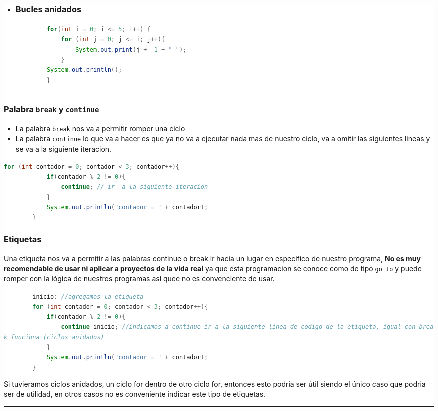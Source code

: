 - ### Bucles anidados

```java
            for(int i = 0; i <= 5; i++) {
                for (int j = 0; j <= i; j++){
                    System.out.print(j +  1 + " ");
                }
            System.out.println();
            }
```

---

### Palabra `break` y `continue`

- La palabra `break` nos va a permitir romper una ciclo
- La palabra `continue` lo que va a hacer es que ya no va a ejecutar nada mas de nuestro ciclo, va a omitir las siguientes lineas y se va a la siguiente iteracion.

```Java
for (int contador = 0; contador < 3; contador++){
            if(contador % 2 != 0){
                continue; // ir  a la siguiente iteracion
            }
            System.out.println("contador = " + contador);
        }
```

### Etiquetas

Una etiqueta nos va a permitir a las palabras continue o break ir hacia un lugar en especifico de nuestro programa, **No es muy recomendable de usar ni aplicar a proyectos de la vida real** ya que esta programacion se conoce como de tipo `go to` y puede romper con la lógica de nuestros programas así quee no es convenciente de usar.

```Java
        inicio: //agregamos la etiqueta
        for (int contador = 0; contador < 3; contador++){
            if(contador % 2 != 0){
                continue inicio; //indicamos a continue ir a la siguiente linea de codigo de la etiqueta, igual con break funciona (ciclos anidados)
            }
            System.out.println("contador = " + contador);
        }
```

Si tuvieramos ciclos anidados, un ciclo for dentro de otro ciclo for, entonces esto podría ser útil siendo el único caso que podria ser de utilidad, en otros casos no es conveniente indicar este tipo de etiquetas.

---
